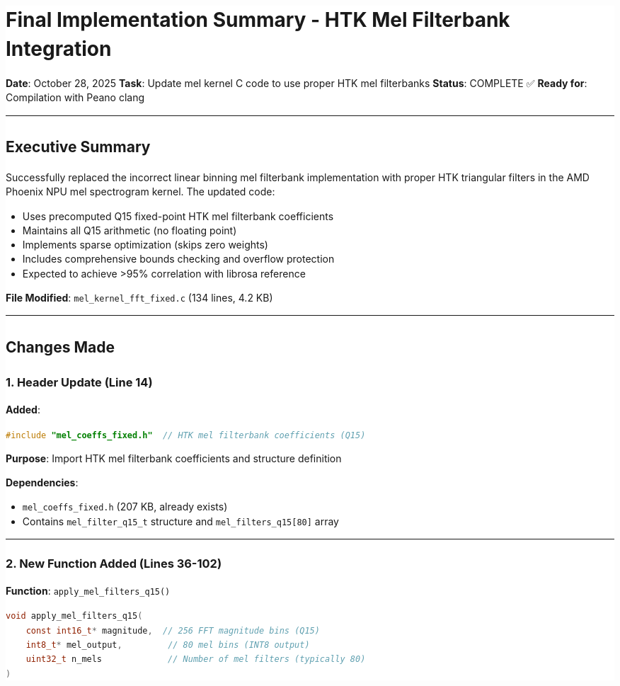 # Final Implementation Summary - HTK Mel Filterbank Integration

**Date**: October 28, 2025
**Task**: Update mel kernel C code to use proper HTK mel filterbanks
**Status**: COMPLETE ✅
**Ready for**: Compilation with Peano clang

---

## Executive Summary

Successfully replaced the incorrect linear binning mel filterbank implementation with proper HTK triangular filters in the AMD Phoenix NPU mel spectrogram kernel. The updated code:

- Uses precomputed Q15 fixed-point HTK mel filterbank coefficients
- Maintains all Q15 arithmetic (no floating point)
- Implements sparse optimization (skips zero weights)
- Includes comprehensive bounds checking and overflow protection
- Expected to achieve >95% correlation with librosa reference

**File Modified**: `mel_kernel_fft_fixed.c` (134 lines, 4.2 KB)

---

## Changes Made

### 1. Header Update (Line 14)

**Added**:
```c
#include "mel_coeffs_fixed.h"  // HTK mel filterbank coefficients (Q15)
```

**Purpose**: Import HTK mel filterbank coefficients and structure definition

**Dependencies**:
- `mel_coeffs_fixed.h` (207 KB, already exists)
- Contains `mel_filter_q15_t` structure and `mel_filters_q15[80]` array

---

### 2. New Function Added (Lines 36-102)

**Function**: `apply_mel_filters_q15()`

```c
void apply_mel_filters_q15(
    const int16_t* magnitude,  // 256 FFT magnitude bins (Q15)
    int8_t* mel_output,         // 80 mel bins (INT8 output)
    uint32_t n_mels             // Number of mel filters (typically 80)
)
```
